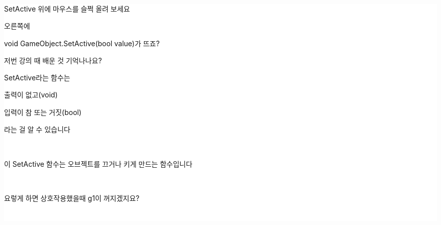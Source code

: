 </div>
</div>
<div class="se-component se-text se-l-default" id="SE-11bd27bf-635c-4565-a46c-6c96006d8361">
<div class="se-component-content">
<div class="se-section se-section-text se-l-default">
<div class="se-module se-module-text">
<p class="se-text-paragraph se-text-paragraph-align-" id="SE-41c50b3d-2003-409b-97a6-78dd279b7081" style=""><span class="se-fs- se-ff-" id="SE-d163602f-5d6d-4f77-b53f-f6fc2837b7ba" style="">SetActive 위에 마우스를 슬쩍 올려 보세요</span></p><p class="se-text-paragraph se-text-paragraph-align-" id="SE-17b36471-11b9-42cd-b28e-b6e731685f32" style=""><span class="se-fs- se-ff-" id="SE-2c8baa64-457e-436c-b015-70f396008a43" style="">오른쪽에</span></p><p class="se-text-paragraph se-text-paragraph-align-" id="SE-baed3213-5808-4504-a89a-d1502bf47d2c" style=""><span class="se-fs- se-ff-" id="SE-cc9d5ccb-cedc-4557-b358-ec58be27b261" style="">void GameObject.SetActive(bool value)가 뜨죠?</span></p><p class="se-text-paragraph se-text-paragraph-align-" id="SE-0688340b-1514-4e13-ac99-2cadc593390b" style=""><span class="se-fs- se-ff-" id="SE-0b28598b-d49d-4c8d-8378-cca228b6d093" style="">저번 강의 때 배운 것 기억나나요? </span></p><p class="se-text-paragraph se-text-paragraph-align-" id="SE-43f1a39f-d2a0-4ad4-bc77-769903077d87" style=""><span class="se-fs- se-ff-" id="SE-5b5d90e0-2e32-4e53-b25e-781ecda77659" style="">SetActive라는 함수는 </span></p><p class="se-text-paragraph se-text-paragraph-align-" id="SE-918316f0-38e0-4d4d-bb29-b3c90d0ad9b6" style=""><span class="se-fs- se-ff-" id="SE-d620ad7d-4db9-47cb-bebf-6fdf70b63d83" style="">출력이 없고(void)</span></p><p class="se-text-paragraph se-text-paragraph-align-" id="SE-d42608c2-a2d7-48e1-b077-64399acb24ee" style=""><span class="se-fs- se-ff-" id="SE-d3554083-0a17-4815-bcf9-09b7a7a40054" style="">입력이 참 또는 거짓(bool)</span></p><p class="se-text-paragraph se-text-paragraph-align-" id="SE-4e9c5387-06af-402c-b288-8af490435445" style=""><span class="se-fs- se-ff-" id="SE-0b5d1381-5df4-4de1-be50-05dcc7ccd9d2" style="">라는 걸 알 수 있습니다</span></p><p class="se-text-paragraph se-text-paragraph-align-" id="SE-fcd50ced-439e-47c1-8671-06535d0c94ab" style=""><span class="se-fs- se-ff-" id="SE-a09246be-d4f0-4e53-a61c-3f6df74e67e9" style="">​</span></p><p class="se-text-paragraph se-text-paragraph-align-" id="SE-d4eb26a3-4aa2-4829-8c43-debb5b0ebf03" style=""><span class="se-fs- se-ff-" id="SE-df057c1f-461a-41a6-b04f-515c39dc4143" style="">이 SetActive 함수는 오브젝트를 끄거나 키게 만드는 함수입니다</span></p>
</div>
</div>
</div>
</div> <div class="se-component se-image se-l-default" id="SE-ad83afb4-5974-450f-a388-deed311e3a5f">
<div class="se-component-content se-component-content-normal">
<div class="se-section se-section-image se-l-default se-section-align-" style="max-width:614px;">
<div class="se-module se-module-image" style="">
<a class="se-module-image-link __se_image_link __se_link" data-linkdata='{"id" : "SE-ad83afb4-5974-450f-a388-deed311e3a5f", "src" : "https://postfiles.pstatic.net/MjAyMTExMzBfMTA1/MDAxNjM4MjgwMjg5MDgz.7NatbwFXhCrhkB2g7JleGee7j8uRkQ_SJZTrorFgH_8g.ekh5Qg1RKUgA80o6dtWeijVufHZFA4tYORuAVdSCyTgg.PNG.dls32208/image.png", "originalWidth" : "614", "originalHeight" : "266", "linkUse" : "false", "link" : ""}' data-linktype="img" href="#" onclick="return false;" style="">
<img alt="" class="se-image-resource" data-height="266" data-lazy-src="https://postfiles.pstatic.net/MjAyMTExMzBfMTA1/MDAxNjM4MjgwMjg5MDgz.7NatbwFXhCrhkB2g7JleGee7j8uRkQ_SJZTrorFgH_8g.ekh5Qg1RKUgA80o6dtWeijVufHZFA4tYORuAVdSCyTgg.PNG.dls32208/image.png?type=w966" data-width="614" src="https://postfiles.pstatic.net/MjAyMTExMzBfMTA1/MDAxNjM4MjgwMjg5MDgz.7NatbwFXhCrhkB2g7JleGee7j8uRkQ_SJZTrorFgH_8g.ekh5Qg1RKUgA80o6dtWeijVufHZFA4tYORuAVdSCyTgg.PNG.dls32208/image.png?type=w80_blur"/>
</a>
</div>
</div>
</div>
</div>
<div class="se-component se-text se-l-default" id="SE-ede7ef12-2410-49ca-8578-bd7440ea012f">
<div class="se-component-content">
<div class="se-section se-section-text se-l-default">
<div class="se-module se-module-text">
<p class="se-text-paragraph se-text-paragraph-align-" id="SE-9fed55cf-39e5-4331-8fc2-ad652f62871c" style=""><span class="se-fs- se-ff-" id="SE-5f35abd8-36fe-4e27-bc00-3a2c05a2cc9f" style="">요렇게 하면 상호작용했을때 g1이 꺼지겠지요?</span></p><p class="se-text-paragraph se-text-paragraph-align-" id="SE-a29019cb-bdd7-43fd-b3e9-3e9e815eb7f9" style=""><span class="se-fs- se-ff-" id="SE-1aad8605-8984-4db6-813d-13644ca28e35" style="">​</span></p>
</div>
</div>
</div>
</div> <div class="se-component se-horizontalLine se-l-line1" id="SE-8ebda796-c1fe-4c72-aa4c-16c8b0000124">
<div class="se-component-content">